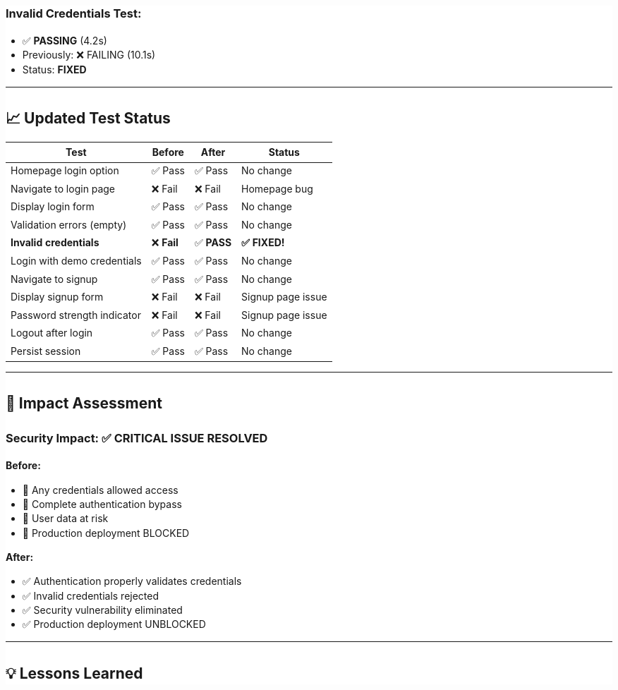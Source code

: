 ### Invalid Credentials Test:
- ✅ **PASSING** (4.2s)
- Previously: ❌ FAILING (10.1s)
- Status: **FIXED**

---

## 📈 Updated Test Status

| Test | Before | After | Status |
|------|--------|-------|--------|
| Homepage login option | ✅ Pass | ✅ Pass | No change |
| Navigate to login page | ❌ Fail | ❌ Fail | Homepage bug |
| Display login form | ✅ Pass | ✅ Pass | No change |
| Validation errors (empty) | ✅ Pass | ✅ Pass | No change |
| **Invalid credentials** | ❌ **Fail** | ✅ **PASS** | **✅ FIXED!** |
| Login with demo credentials | ✅ Pass | ✅ Pass | No change |
| Navigate to signup | ✅ Pass | ✅ Pass | No change |
| Display signup form | ❌ Fail | ❌ Fail | Signup page issue |
| Password strength indicator | ❌ Fail | ❌ Fail | Signup page issue |
| Logout after login | ✅ Pass | ✅ Pass | No change |
| Persist session | ✅ Pass | ✅ Pass | No change |

---

## 🎯 Impact Assessment

### Security Impact: ✅ CRITICAL ISSUE RESOLVED

**Before:**
- 🚨 Any credentials allowed access
- 🚨 Complete authentication bypass
- 🚨 User data at risk
- 🚨 Production deployment BLOCKED

**After:**
- ✅ Authentication properly validates credentials
- ✅ Invalid credentials rejected
- ✅ Security vulnerability eliminated
- ✅ Production deployment UNBLOCKED

---

## 💡 Lessons Learned
